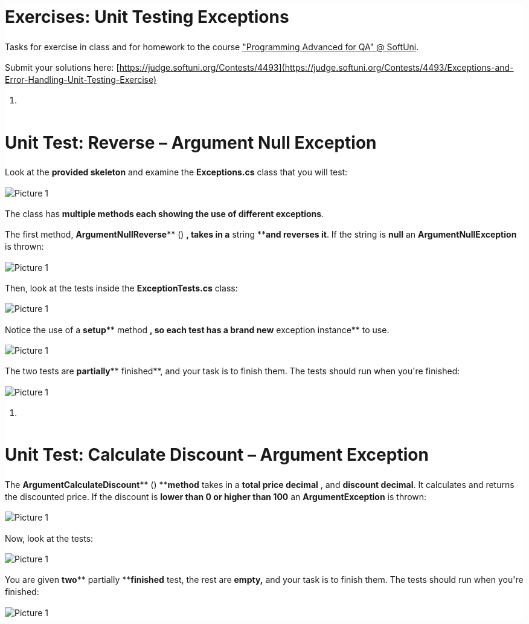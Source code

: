 ﻿# Exercises: Unit Testing Exceptions

Tasks for exercise in class and for homework to the course ["Programming Advanced for QA" @ SoftUni](https://softuni.bg/trainings/4257/programming-advanced-for-qa-november-2023).

Submit your solutions here: [https://judge.softuni.org/Contests/4493](https://judge.softuni.org/Contests/4493/Exceptions-and-Error-Handling-Unit-Testing-Exercise)

1.
# Unit Test: Reverse – Argument Null Exception

Look at the **provided skeleton** and examine the **Exceptions.cs** class that you will test:

![Picture 1](RackMultipart20231206-1-oq7oml_html_e703169363f0e150.gif)

The class has **multiple methods each showing the use of different exceptions**.

The first method, **ArgumentNullReverse**** () **, takes in a** string ****and reverses it**. If the string is **null** an **ArgumentNullException** is thrown:

![Picture 1](RackMultipart20231206-1-oq7oml_html_cd3294e79012bf46.gif)

Then, look at the tests inside the **ExceptionTests.cs** class:

![Picture 1](RackMultipart20231206-1-oq7oml_html_1c05519b67460ce1.gif)

Notice the use of a **setup**** method **, so each test has a brand new** exception instance** to use.

![Picture 1](RackMultipart20231206-1-oq7oml_html_66dd8027d5eed217.gif)

The two tests are **partially**** finished**, and your task is to finish them. The tests should run when you're finished:

![Picture 1](RackMultipart20231206-1-oq7oml_html_8ee6ff05276d2b0.gif)

1.
# Unit Test: Calculate Discount – Argument Exception

The **ArgumentCalculateDiscount**** () ****method** takes in a **total price decimal** , and **discount decimal**. It calculates and returns the discounted price. If the discount is **lower than 0 or higher than 100** an **ArgumentException** is thrown:

![Picture 1](RackMultipart20231206-1-oq7oml_html_ea9134cbfe2cdc64.gif)

Now, look at the tests:

![Picture 1](RackMultipart20231206-1-oq7oml_html_3289003072b67681.gif)

You are given **two**** partially ****finished** test, the rest are **empty,** and your task is to finish them. The tests should run when you're finished:

![Picture 1](RackMultipart20231206-1-oq7oml_html_f96da20624d790bc.gif)
